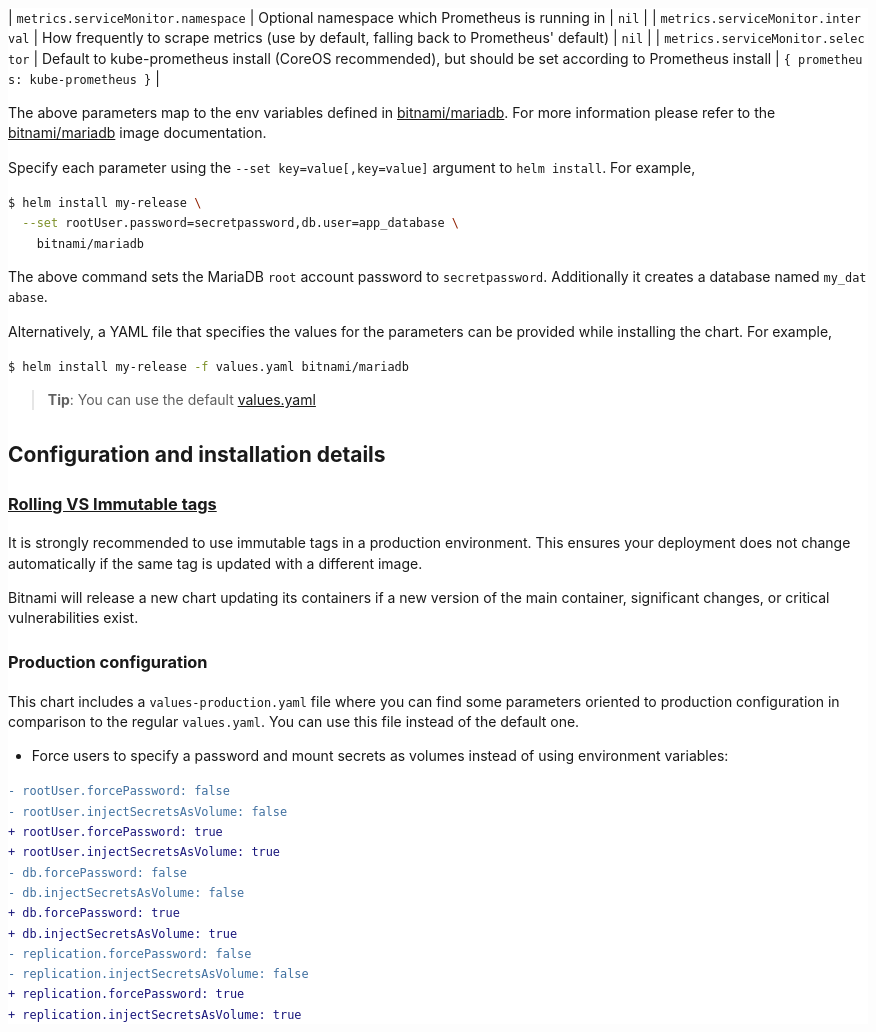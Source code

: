 | `metrics.serviceMonitor.namespace`           | Optional namespace which Prometheus is running in                                                                                                                                                                                                                        | `nil`                                                             |
| `metrics.serviceMonitor.interval`            | How frequently to scrape metrics (use by default, falling back to Prometheus' default)                                                                                                                                                                                   | `nil`                                                             |
| `metrics.serviceMonitor.selector`            | Default to kube-prometheus install (CoreOS recommended), but should be set according to Prometheus install                                                                                                                                                               | `{ prometheus: kube-prometheus }`                                 |

The above parameters map to the env variables defined in [bitnami/mariadb](http://github.com/bitnami/bitnami-docker-mariadb). For more information please refer to the [bitnami/mariadb](http://github.com/bitnami/bitnami-docker-mariadb) image documentation.

Specify each parameter using the `--set key=value[,key=value]` argument to `helm install`. For example,

```bash
$ helm install my-release \
  --set rootUser.password=secretpassword,db.user=app_database \
    bitnami/mariadb
```

The above command sets the MariaDB `root` account password to `secretpassword`. Additionally it creates a database named `my_database`.

Alternatively, a YAML file that specifies the values for the parameters can be provided while installing the chart. For example,

```bash
$ helm install my-release -f values.yaml bitnami/mariadb
```

> **Tip**: You can use the default [values.yaml](values.yaml)

## Configuration and installation details

### [Rolling VS Immutable tags](https://docs.bitnami.com/containers/how-to/understand-rolling-tags-containers/)

It is strongly recommended to use immutable tags in a production environment. This ensures your deployment does not change automatically if the same tag is updated with a different image.

Bitnami will release a new chart updating its containers if a new version of the main container, significant changes, or critical vulnerabilities exist.

### Production configuration

This chart includes a `values-production.yaml` file where you can find some parameters oriented to production configuration in comparison to the regular `values.yaml`. You can use this file instead of the default one.

- Force users to specify a password and mount secrets as volumes instead of using environment variables:

```diff
- rootUser.forcePassword: false
- rootUser.injectSecretsAsVolume: false
+ rootUser.forcePassword: true
+ rootUser.injectSecretsAsVolume: true
- db.forcePassword: false
- db.injectSecretsAsVolume: false
+ db.forcePassword: true
+ db.injectSecretsAsVolume: true
- replication.forcePassword: false
- replication.injectSecretsAsVolume: false
+ replication.forcePassword: true
+ replication.injectSecretsAsVolume: true
```
